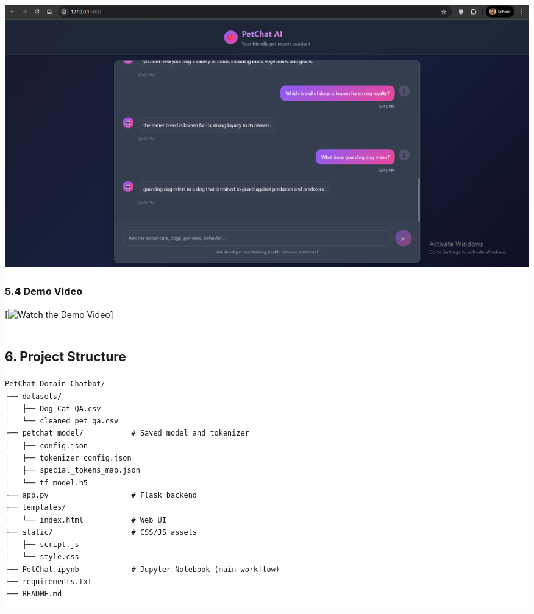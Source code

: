 ![Image 3](images/image2.png)

### 5.4 Demo Video

[![Watch the Demo Video](https://drive.google.com/drive/folders/1iQss2Zp--QzHxGidopp6stTOpMOD-g_y?usp=sharing)]

---

## 6. Project Structure

```
PetChat-Domain-Chatbot/
├── datasets/
│   ├── Dog-Cat-QA.csv
│   └── cleaned_pet_qa.csv
├── petchat_model/           # Saved model and tokenizer
│   ├── config.json
│   ├── tokenizer_config.json
│   ├── special_tokens_map.json
│   └── tf_model.h5
├── app.py                   # Flask backend
├── templates/
│   └── index.html           # Web UI
├── static/                  # CSS/JS assets
│   ├── script.js
│   └── style.css                  
├── PetChat.ipynb            # Jupyter Notebook (main workflow)
├── requirements.txt
└── README.md
```

---